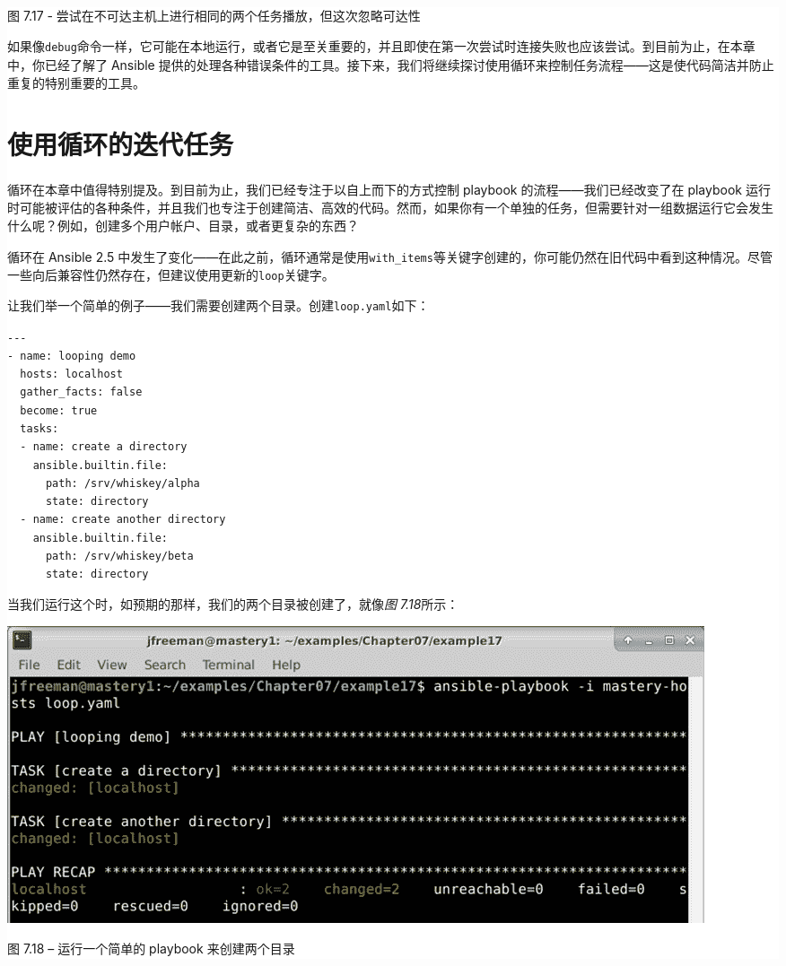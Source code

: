 图 7.17 - 尝试在不可达主机上进行相同的两个任务播放，但这次忽略可达性

如果像`debug`命令一样，它可能在本地运行，或者它是至关重要的，并且即使在第一次尝试时连接失败也应该尝试。到目前为止，在本章中，你已经了解了 Ansible 提供的处理各种错误条件的工具。接下来，我们将继续探讨使用循环来控制任务流程——这是使代码简洁并防止重复的特别重要的工具。

# 使用循环的迭代任务

循环在本章中值得特别提及。到目前为止，我们已经专注于以自上而下的方式控制 playbook 的流程——我们已经改变了在 playbook 运行时可能被评估的各种条件，并且我们也专注于创建简洁、高效的代码。然而，如果你有一个单独的任务，但需要针对一组数据运行它会发生什么呢？例如，创建多个用户帐户、目录，或者更复杂的东西？

循环在 Ansible 2.5 中发生了变化——在此之前，循环通常是使用`with_items`等关键字创建的，你可能仍然在旧代码中看到这种情况。尽管一些向后兼容性仍然存在，但建议使用更新的`loop`关键字。

让我们举一个简单的例子——我们需要创建两个目录。创建`loop.yaml`如下：

```
---
- name: looping demo
  hosts: localhost
  gather_facts: false
  become: true
  tasks:
  - name: create a directory
    ansible.builtin.file:
      path: /srv/whiskey/alpha
      state: directory
  - name: create another directory
    ansible.builtin.file:
      path: /srv/whiskey/beta
      state: directory
```

当我们运行这个时，如预期的那样，我们的两个目录被创建了，就像*图 7.18*所示：

![图 7.18 – 运行一个简单的 playbook 来创建两个目录](img/B17462_07_18.jpg)

图 7.18 – 运行一个简单的 playbook 来创建两个目录
